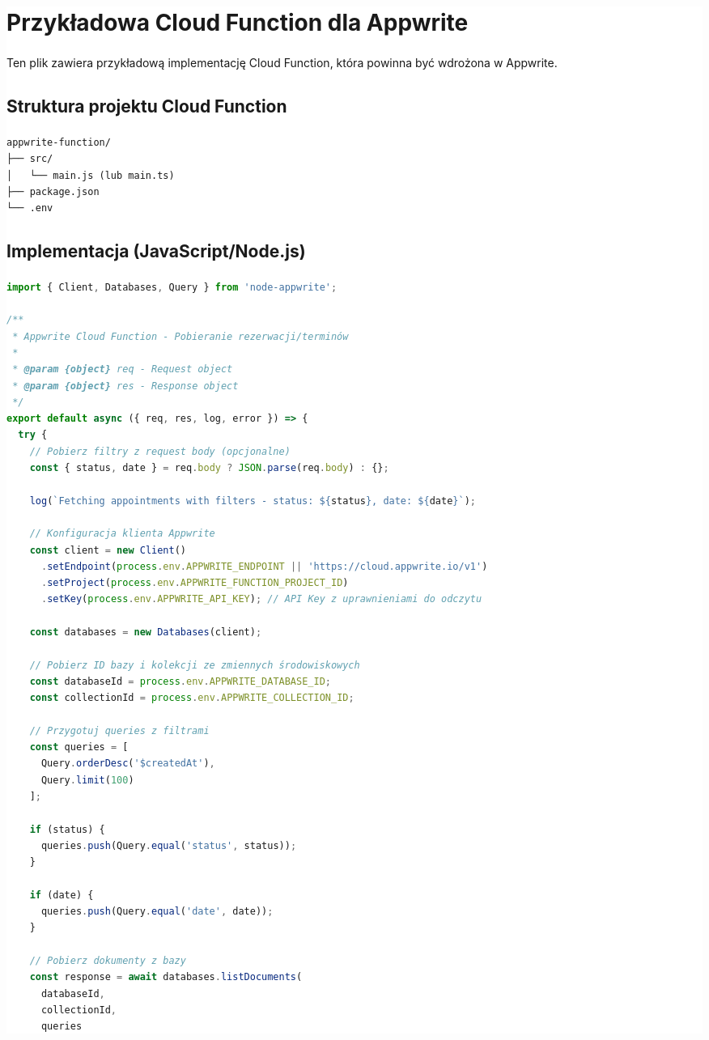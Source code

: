 # Przykładowa Cloud Function dla Appwrite

Ten plik zawiera przykładową implementację Cloud Function, która powinna być wdrożona w Appwrite.

## Struktura projektu Cloud Function

```
appwrite-function/
├── src/
│   └── main.js (lub main.ts)
├── package.json
└── .env
```

## Implementacja (JavaScript/Node.js)

```javascript
import { Client, Databases, Query } from 'node-appwrite';

/**
 * Appwrite Cloud Function - Pobieranie rezerwacji/terminów
 * 
 * @param {object} req - Request object
 * @param {object} res - Response object
 */
export default async ({ req, res, log, error }) => {
  try {
    // Pobierz filtry z request body (opcjonalne)
    const { status, date } = req.body ? JSON.parse(req.body) : {};
    
    log(`Fetching appointments with filters - status: ${status}, date: ${date}`);

    // Konfiguracja klienta Appwrite
    const client = new Client()
      .setEndpoint(process.env.APPWRITE_ENDPOINT || 'https://cloud.appwrite.io/v1')
      .setProject(process.env.APPWRITE_FUNCTION_PROJECT_ID)
      .setKey(process.env.APPWRITE_API_KEY); // API Key z uprawnieniami do odczytu

    const databases = new Databases(client);
    
    // Pobierz ID bazy i kolekcji ze zmiennych środowiskowych
    const databaseId = process.env.APPWRITE_DATABASE_ID;
    const collectionId = process.env.APPWRITE_COLLECTION_ID;

    // Przygotuj queries z filtrami
    const queries = [
      Query.orderDesc('$createdAt'),
      Query.limit(100)
    ];

    if (status) {
      queries.push(Query.equal('status', status));
    }

    if (date) {
      queries.push(Query.equal('date', date));
    }

    // Pobierz dokumenty z bazy
    const response = await databases.listDocuments(
      databaseId,
      collectionId,
      queries
```